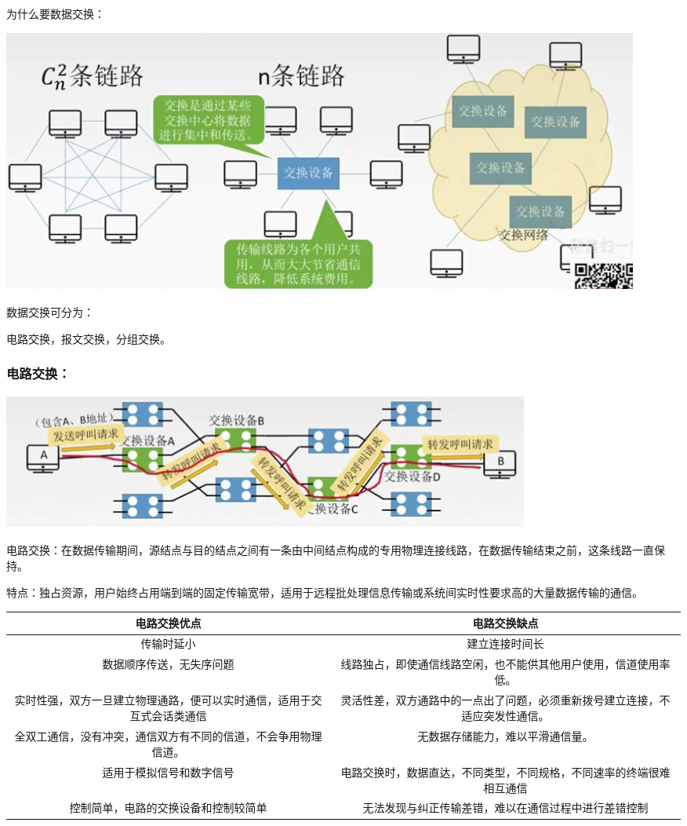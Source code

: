 为什么要数据交换：

![](数据交换.png)



数据交换可分为：

电路交换，报文交换，分组交换。

### 电路交换：

![](电路交换.png)

电路交换：在数据传输期间，源结点与目的结点之间有一条由中间结点构成的专用物理连接线路，在数据传输结束之前，这条线路一直保持。

特点：独占资源，用户始终占用端到端的固定传输宽带，适用于远程批处理信息传输或系统间实时性要求高的大量数据传输的通信。

|                         电路交换优点                         |                         电路交换缺点                         |
| :----------------------------------------------------------: | :----------------------------------------------------------: |
|                          传输时延小                          |                        建立连接时间长                        |
|                   数据顺序传送，无失序问题                   | 线路独占，即使通信线路空闲，也不能供其他用户使用，信道使用率低。 |
| 实时性强，双方一旦建立物理通路，便可以实时通信，适用于交互式会话类通信 | 灵活性差，双方通路中的一点出了问题，必须重新拨号建立连接，不适应突发性通信。 |
| 全双工通信，没有冲突，通信双方有不同的信道，不会争用物理信道。 |               无数据存储能力，难以平滑通信量。               |
|                   适用于模拟信号和数字信号                   | 电路交换时，数据直达，不同类型，不同规格，不同速率的终端很难相互通信 |
|             控制简单，电路的交换设备和控制较简单             |     无法发现与纠正传输差错，难以在通信过程中进行差错控制     |
